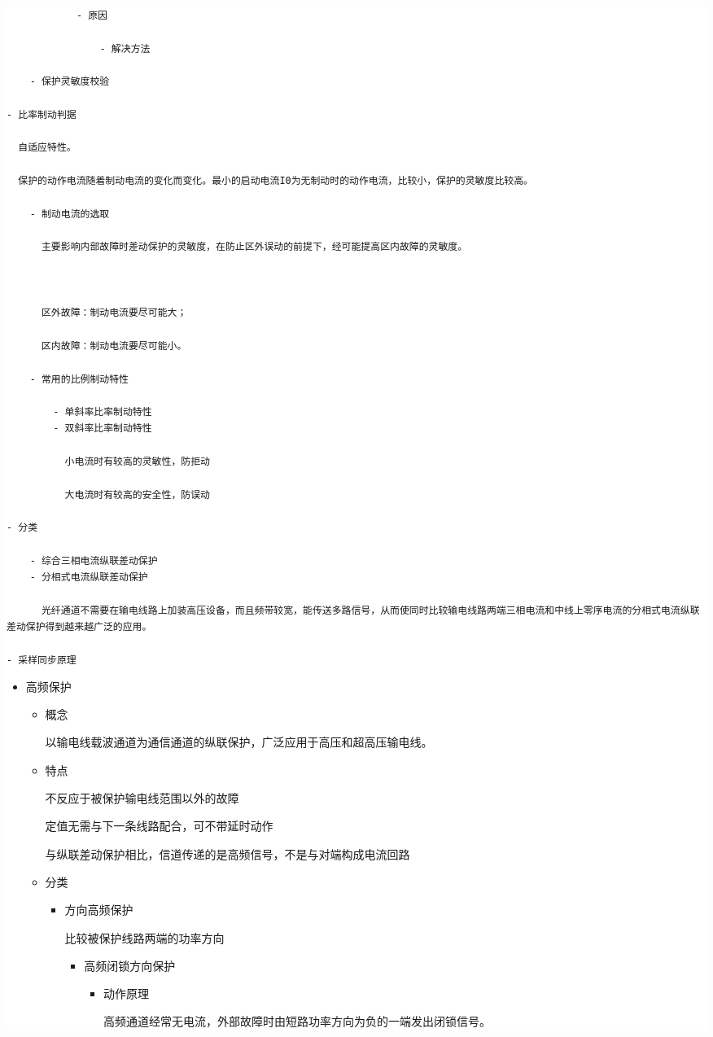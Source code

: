				- 原因

					- 解决方法

		- 保护灵敏度校验

	- 比率制动判据

	  自适应特性。

	  保护的动作电流随着制动电流的变化而变化。最小的启动电流I0为无制动时的动作电流，比较小，保护的灵敏度比较高。

		- 制动电流的选取

		  主要影响内部故障时差动保护的灵敏度，在防止区外误动的前提下，经可能提高区内故障的灵敏度。

		  

		  区外故障：制动电流要尽可能大；

		  区内故障：制动电流要尽可能小。

		- 常用的比例制动特性

			- 单斜率比率制动特性
			- 双斜率比率制动特性

			  小电流时有较高的灵敏性，防拒动

			  大电流时有较高的安全性，防误动

	- 分类

		- 综合三相电流纵联差动保护
		- 分相式电流纵联差动保护

		  光纤通道不需要在输电线路上加装高压设备，而且频带较宽，能传送多路信号，从而使同时比较输电线路两端三相电流和中线上零序电流的分相式电流纵联差动保护得到越来越广泛的应用。

	- 采样同步原理

- 高频保护

	- 概念

	  以输电线载波通道为通信通道的纵联保护，广泛应用于高压和超高压输电线。

	- 特点

	  不反应于被保护输电线范围以外的故障

	  定值无需与下一条线路配合，可不带延时动作

	  与纵联差动保护相比，信道传递的是高频信号，不是与对端构成电流回路

	- 分类

		- 方向高频保护

		  比较被保护线路两端的功率方向

			- 高频闭锁方向保护

				- 动作原理

				  高频通道经常无电流，外部故障时由短路功率方向为负的一端发出闭锁信号。
